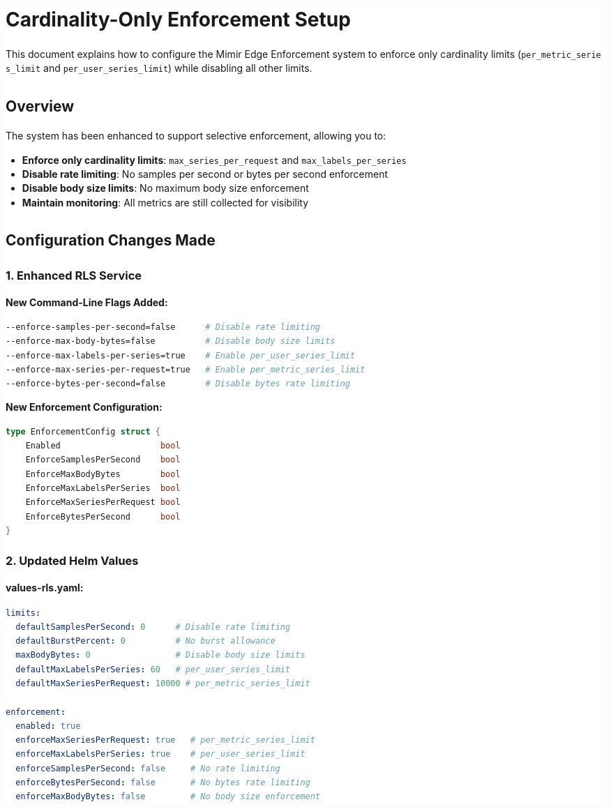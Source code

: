 # Cardinality-Only Enforcement Setup

This document explains how to configure the Mimir Edge Enforcement system to enforce only cardinality limits (`per_metric_series_limit` and `per_user_series_limit`) while disabling all other limits.

## Overview

The system has been enhanced to support selective enforcement, allowing you to:

- **Enforce only cardinality limits**: `max_series_per_request` and `max_labels_per_series`
- **Disable rate limiting**: No samples per second or bytes per second enforcement
- **Disable body size limits**: No maximum body size enforcement
- **Maintain monitoring**: All metrics are still collected for visibility

## Configuration Changes Made

### 1. Enhanced RLS Service

**New Command-Line Flags Added:**
```bash
--enforce-samples-per-second=false      # Disable rate limiting
--enforce-max-body-bytes=false          # Disable body size limits
--enforce-max-labels-per-series=true    # Enable per_user_series_limit
--enforce-max-series-per-request=true   # Enable per_metric_series_limit
--enforce-bytes-per-second=false        # Disable bytes rate limiting
```

**New Enforcement Configuration:**
```go
type EnforcementConfig struct {
    Enabled                    bool
    EnforceSamplesPerSecond    bool
    EnforceMaxBodyBytes        bool
    EnforceMaxLabelsPerSeries  bool
    EnforceMaxSeriesPerRequest bool
    EnforceBytesPerSecond      bool
}
```

### 2. Updated Helm Values

**values-rls.yaml:**
```yaml
limits:
  defaultSamplesPerSecond: 0      # Disable rate limiting
  defaultBurstPercent: 0          # No burst allowance
  maxBodyBytes: 0                 # Disable body size limits
  defaultMaxLabelsPerSeries: 60   # per_user_series_limit
  defaultMaxSeriesPerRequest: 10000 # per_metric_series_limit

enforcement:
  enabled: true
  enforceMaxSeriesPerRequest: true   # per_metric_series_limit
  enforceMaxLabelsPerSeries: true    # per_user_series_limit
  enforceSamplesPerSecond: false     # No rate limiting
  enforceBytesPerSecond: false       # No bytes rate limiting
  enforceMaxBodyBytes: false         # No body size enforcement
```
